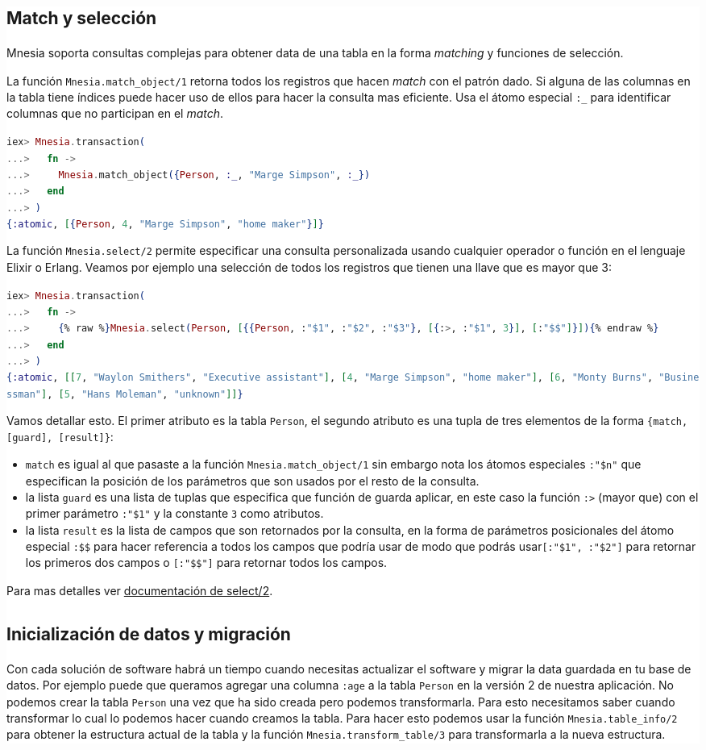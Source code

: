 ## Match y selección

Mnesia soporta consultas complejas para obtener data de una tabla en la forma *matching* y funciones de selección.

La función `Mnesia.match_object/1` retorna todos los registros que hacen *match* con el patrón dado.
Si alguna de las columnas en la tabla tiene índices puede hacer uso de ellos para hacer la consulta mas eficiente.
Usa el átomo especial `:_` para identificar columnas que no participan en el *match*.

```elixir
iex> Mnesia.transaction(
...>   fn ->
...>     Mnesia.match_object({Person, :_, "Marge Simpson", :_})
...>   end
...> )
{:atomic, [{Person, 4, "Marge Simpson", "home maker"}]}
```

La función `Mnesia.select/2` permite especificar una consulta personalizada usando cualquier operador o función en el lenguaje Elixir o Erlang.
Veamos por ejemplo una selección de todos los registros que tienen una llave que es mayor que 3:

```elixir
iex> Mnesia.transaction(
...>   fn ->
...>     {% raw %}Mnesia.select(Person, [{{Person, :"$1", :"$2", :"$3"}, [{:>, :"$1", 3}], [:"$$"]}]){% endraw %}
...>   end
...> )
{:atomic, [[7, "Waylon Smithers", "Executive assistant"], [4, "Marge Simpson", "home maker"], [6, "Monty Burns", "Businessman"], [5, "Hans Moleman", "unknown"]]}
```

Vamos detallar esto.
El primer atributo es la tabla `Person`, el segundo atributo es una tupla de tres elementos de la forma `{match, [guard], [result]}`:

- `match` es igual al que pasaste a la función `Mnesia.match_object/1` sin embargo nota los átomos especiales `:"$n"` que especifican la posición de los parámetros que son usados por el resto de la consulta.
- la lista `guard` es una lista de tuplas que especifica que función de guarda aplicar, en este caso la función `:>` (mayor que) con el primer parámetro `:"$1"` y la constante `3` como atributos.
- la lista `result` es la lista de campos que son retornados por la consulta, en la forma de parámetros posicionales del átomo especial `:$$` para hacer referencia a todos los campos que podría usar de modo que podrás usar`[:"$1", :"$2"]` para retornar los primeros dos campos o `[:"$$"]` para retornar todos los campos.

Para mas detalles ver [documentación de select/2](http://erlang.org/doc/man/mnesia.html#select-2).

## Inicialización de datos y migración

Con cada solución de software habrá un tiempo cuando necesitas actualizar el software y migrar la data guardada en tu base de datos.
Por ejemplo puede que queramos agregar una columna `:age` a la tabla `Person` en la versión 2 de nuestra aplicación.
No podemos crear la tabla `Person` una vez que ha sido creada pero podemos transformarla.
Para esto necesitamos saber cuando transformar lo cual lo podemos hacer cuando creamos la tabla.
Para hacer esto podemos usar la función `Mnesia.table_info/2` para obtener la estructura actual de la tabla y la función `Mnesia.transform_table/3` para transformarla a la nueva estructura.
